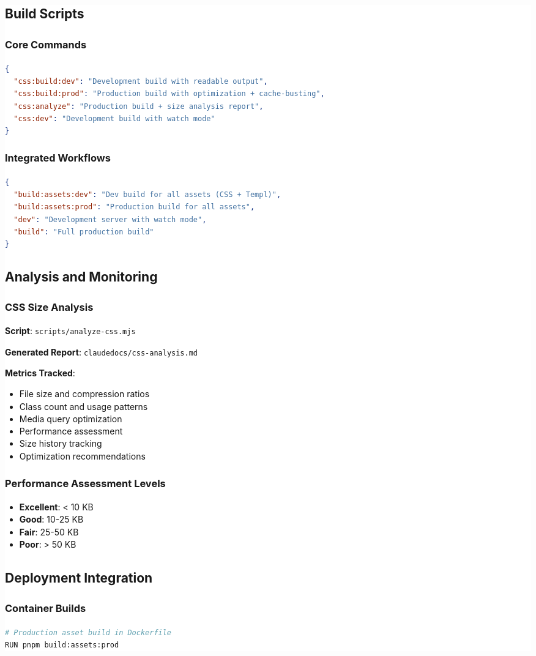 ## Build Scripts

### Core Commands

```json
{
  "css:build:dev": "Development build with readable output",
  "css:build:prod": "Production build with optimization + cache-busting", 
  "css:analyze": "Production build + size analysis report",
  "css:dev": "Development build with watch mode"
}
```

### Integrated Workflows

```json
{
  "build:assets:dev": "Dev build for all assets (CSS + Templ)",
  "build:assets:prod": "Production build for all assets",
  "dev": "Development server with watch mode",
  "build": "Full production build"
}
```

## Analysis and Monitoring

### CSS Size Analysis

**Script**: `scripts/analyze-css.mjs`

**Generated Report**: `claudedocs/css-analysis.md`

**Metrics Tracked**:
- File size and compression ratios
- Class count and usage patterns  
- Media query optimization
- Performance assessment
- Size history tracking
- Optimization recommendations

### Performance Assessment Levels
- **Excellent**: < 10 KB
- **Good**: 10-25 KB  
- **Fair**: 25-50 KB
- **Poor**: > 50 KB

## Deployment Integration

### Container Builds
```bash
# Production asset build in Dockerfile
RUN pnpm build:assets:prod
```
